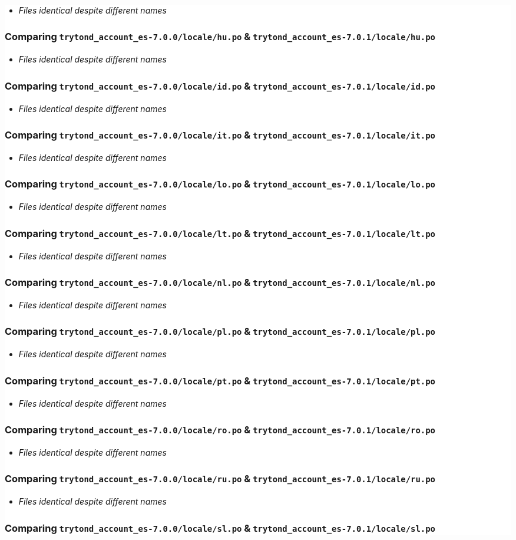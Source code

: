  * *Files identical despite different names*

### Comparing `trytond_account_es-7.0.0/locale/hu.po` & `trytond_account_es-7.0.1/locale/hu.po`

 * *Files identical despite different names*

### Comparing `trytond_account_es-7.0.0/locale/id.po` & `trytond_account_es-7.0.1/locale/id.po`

 * *Files identical despite different names*

### Comparing `trytond_account_es-7.0.0/locale/it.po` & `trytond_account_es-7.0.1/locale/it.po`

 * *Files identical despite different names*

### Comparing `trytond_account_es-7.0.0/locale/lo.po` & `trytond_account_es-7.0.1/locale/lo.po`

 * *Files identical despite different names*

### Comparing `trytond_account_es-7.0.0/locale/lt.po` & `trytond_account_es-7.0.1/locale/lt.po`

 * *Files identical despite different names*

### Comparing `trytond_account_es-7.0.0/locale/nl.po` & `trytond_account_es-7.0.1/locale/nl.po`

 * *Files identical despite different names*

### Comparing `trytond_account_es-7.0.0/locale/pl.po` & `trytond_account_es-7.0.1/locale/pl.po`

 * *Files identical despite different names*

### Comparing `trytond_account_es-7.0.0/locale/pt.po` & `trytond_account_es-7.0.1/locale/pt.po`

 * *Files identical despite different names*

### Comparing `trytond_account_es-7.0.0/locale/ro.po` & `trytond_account_es-7.0.1/locale/ro.po`

 * *Files identical despite different names*

### Comparing `trytond_account_es-7.0.0/locale/ru.po` & `trytond_account_es-7.0.1/locale/ru.po`

 * *Files identical despite different names*

### Comparing `trytond_account_es-7.0.0/locale/sl.po` & `trytond_account_es-7.0.1/locale/sl.po`
